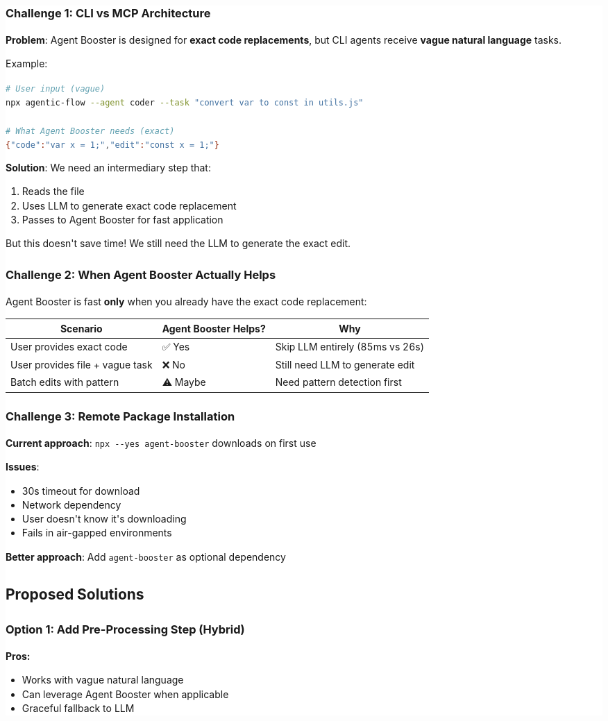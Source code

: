 ### Challenge 1: CLI vs MCP Architecture

**Problem**: Agent Booster is designed for **exact code replacements**, but CLI agents receive **vague natural language** tasks.

Example:
```bash
# User input (vague)
npx agentic-flow --agent coder --task "convert var to const in utils.js"

# What Agent Booster needs (exact)
{"code":"var x = 1;","edit":"const x = 1;"}
```

**Solution**: We need an intermediary step that:
1. Reads the file
2. Uses LLM to generate exact code replacement
3. Passes to Agent Booster for fast application

But this doesn't save time! We still need the LLM to generate the exact edit.

### Challenge 2: When Agent Booster Actually Helps

Agent Booster is fast **only** when you already have the exact code replacement:

| Scenario | Agent Booster Helps? | Why |
|----------|---------------------|-----|
| User provides exact code | ✅ Yes | Skip LLM entirely (85ms vs 26s) |
| User provides file + vague task | ❌ No | Still need LLM to generate edit |
| Batch edits with pattern | ⚠️ Maybe | Need pattern detection first |

### Challenge 3: Remote Package Installation

**Current approach**: `npx --yes agent-booster` downloads on first use

**Issues**:
- 30s timeout for download
- Network dependency
- User doesn't know it's downloading
- Fails in air-gapped environments

**Better approach**: Add `agent-booster` as optional dependency

## Proposed Solutions

### Option 1: Add Pre-Processing Step (Hybrid)

**Pros:**
- Works with vague natural language
- Can leverage Agent Booster when applicable
- Graceful fallback to LLM
